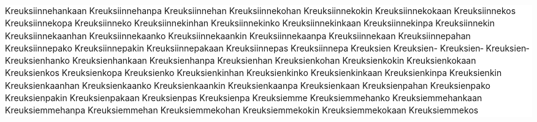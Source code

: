 Kreuksiinnehankaan
Kreuksiinnehanpa
Kreuksiinnehan
Kreuksiinnekohan
Kreuksiinnekokin
Kreuksiinnekokaan
Kreuksiinnekos
Kreuksiinnekopa
Kreuksiinneko
Kreuksiinnekinhan
Kreuksiinnekinko
Kreuksiinnekinkaan
Kreuksiinnekinpa
Kreuksiinnekin
Kreuksiinnekaanhan
Kreuksiinnekaanko
Kreuksiinnekaankin
Kreuksiinnekaanpa
Kreuksiinnekaan
Kreuksiinnepahan
Kreuksiinnepako
Kreuksiinnepakin
Kreuksiinnepakaan
Kreuksiinnepas
Kreuksiinnepa
Kreuksien
Kreuksien-
Kreuksien‐
Kreuksien‑
Kreuksienhanko
Kreuksienhankaan
Kreuksienhanpa
Kreuksienhan
Kreuksienkohan
Kreuksienkokin
Kreuksienkokaan
Kreuksienkos
Kreuksienkopa
Kreuksienko
Kreuksienkinhan
Kreuksienkinko
Kreuksienkinkaan
Kreuksienkinpa
Kreuksienkin
Kreuksienkaanhan
Kreuksienkaanko
Kreuksienkaankin
Kreuksienkaanpa
Kreuksienkaan
Kreuksienpahan
Kreuksienpako
Kreuksienpakin
Kreuksienpakaan
Kreuksienpas
Kreuksienpa
Kreuksiemme
Kreuksiemmehanko
Kreuksiemmehankaan
Kreuksiemmehanpa
Kreuksiemmehan
Kreuksiemmekohan
Kreuksiemmekokin
Kreuksiemmekokaan
Kreuksiemmekos